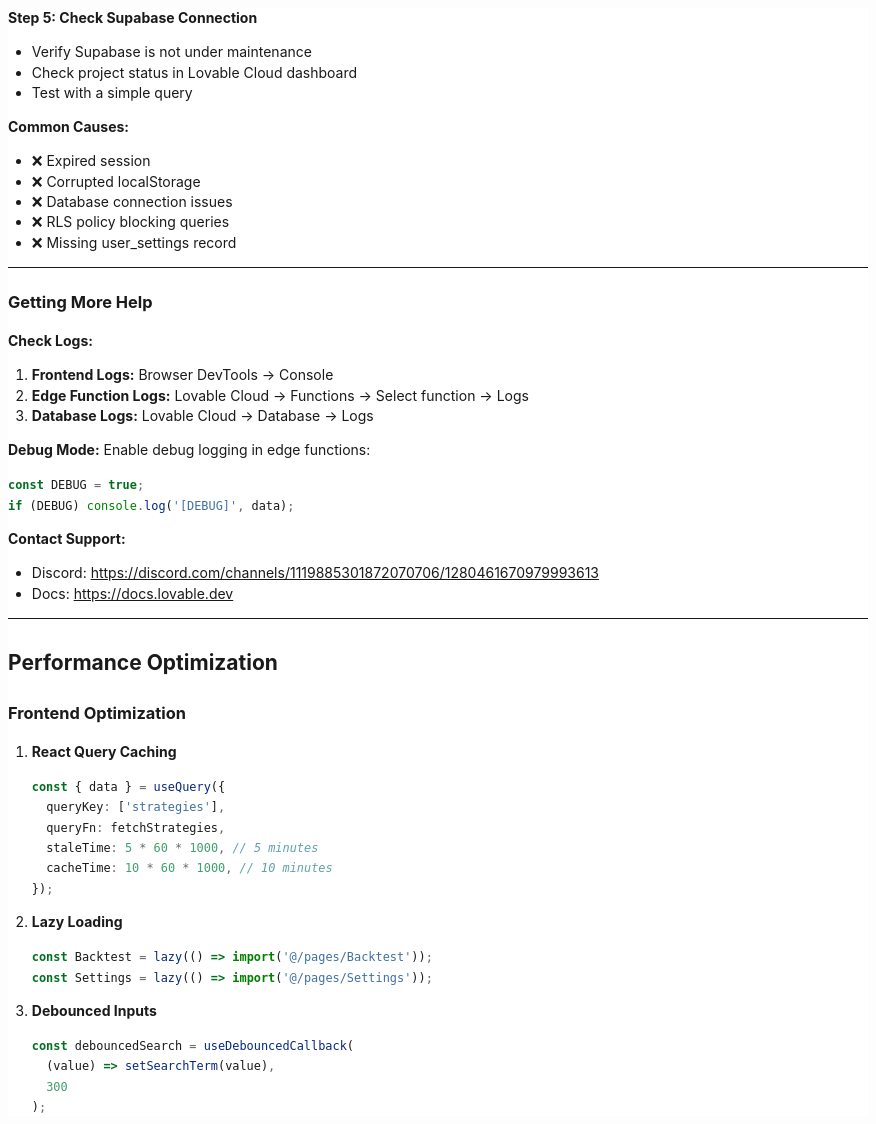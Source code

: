 **Step 5: Check Supabase Connection**
- Verify Supabase is not under maintenance
- Check project status in Lovable Cloud dashboard
- Test with a simple query

**Common Causes:**
- ❌ Expired session
- ❌ Corrupted localStorage
- ❌ Database connection issues
- ❌ RLS policy blocking queries
- ❌ Missing user_settings record

---

### Getting More Help

**Check Logs:**
1. **Frontend Logs:** Browser DevTools → Console
2. **Edge Function Logs:** Lovable Cloud → Functions → Select function → Logs
3. **Database Logs:** Lovable Cloud → Database → Logs

**Debug Mode:**
Enable debug logging in edge functions:
```typescript
const DEBUG = true;
if (DEBUG) console.log('[DEBUG]', data);
```

**Contact Support:**
- Discord: https://discord.com/channels/1119885301872070706/1280461670979993613
- Docs: https://docs.lovable.dev

---

## Performance Optimization

### Frontend Optimization

1. **React Query Caching**
   ```typescript
   const { data } = useQuery({
     queryKey: ['strategies'],
     queryFn: fetchStrategies,
     staleTime: 5 * 60 * 1000, // 5 minutes
     cacheTime: 10 * 60 * 1000, // 10 minutes
   });
   ```

2. **Lazy Loading**
   ```typescript
   const Backtest = lazy(() => import('@/pages/Backtest'));
   const Settings = lazy(() => import('@/pages/Settings'));
   ```

3. **Debounced Inputs**
   ```typescript
   const debouncedSearch = useDebouncedCallback(
     (value) => setSearchTerm(value),
     300
   );
   ```

